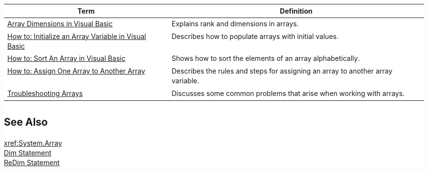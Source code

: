 |Term|Definition|  
|----------|----------------|  
|[Array Dimensions in Visual Basic](../../../../visual-basic/programming-guide/language-features/arrays/array-dimensions.md)|Explains rank and dimensions in arrays.|  
|[How to: Initialize an Array Variable in Visual Basic](../../../../visual-basic/programming-guide/language-features/arrays/how-to-initialize-an-array-variable.md)|Describes how to populate arrays with initial values.|  
|[How to: Sort An Array in Visual Basic](../../../../visual-basic/programming-guide/language-features/arrays/how-to-sort-an-array.md)|Shows how to sort the elements of an array alphabetically.|  
|[How to: Assign One Array to Another Array](../../../../visual-basic/programming-guide/language-features/arrays/how-to-assign-one-array-to-another-array.md)|Describes the rules and steps for assigning an array to another array variable.|  
|[Troubleshooting Arrays](../../../../visual-basic/programming-guide/language-features/arrays/troubleshooting-arrays.md)|Discusses some common problems that arise when working with arrays.|  
  
## See Also  
 <xref:System.Array>   
 [Dim Statement](../../../../visual-basic/language-reference/statements/dim-statement.md)   
 [ReDim Statement](../../../../visual-basic/language-reference/statements/redim-statement.md)